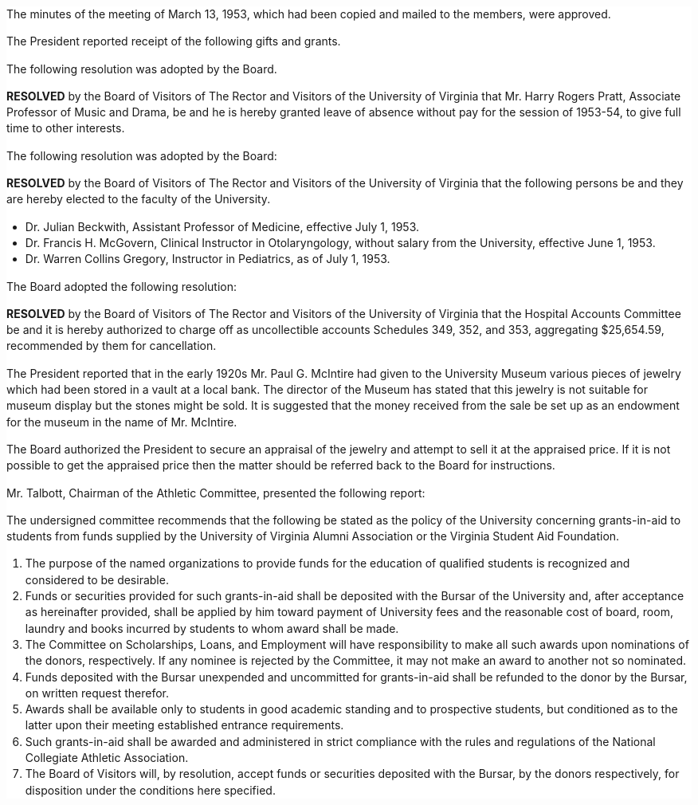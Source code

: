 The minutes of the meeting of March 13, 1953, which had been copied and mailed to the members, were approved.

The President reported receipt of the following gifts and grants.

The following resolution was adopted by the Board.

**RESOLVED** by the Board of Visitors of The Rector and Visitors of the University of Virginia that Mr. Harry Rogers Pratt, Associate Professor of Music and Drama, be and he is hereby granted leave of absence without pay for the session of 1953-54, to give full time to other interests.

The following resolution was adopted by the Board:

**RESOLVED** by the Board of Visitors of The Rector and Visitors of the University of Virginia that the following persons be and they are hereby elected to the faculty of the University.

* Dr. Julian Beckwith, Assistant Professor of Medicine, effective July 1, 1953.
* Dr. Francis H. McGovern, Clinical Instructor in Otolaryngology, without salary from the University, effective June 1, 1953.
* Dr. Warren Collins Gregory, Instructor in Pediatrics, as of July 1, 1953.

The Board adopted the following resolution:

**RESOLVED** by the Board of Visitors of The Rector and Visitors of the University of Virginia that the Hospital Accounts Committee be and it is hereby authorized to charge off as uncollectible accounts Schedules 349, 352, and 353, aggregating $25,654.59, recommended by them for cancellation.

The President reported that in the early 1920s Mr. Paul G. McIntire had given to the University Museum various pieces of jewelry which had been stored in a vault at a local bank. The director of the Museum has stated that this jewelry is not suitable for museum display but the stones might be sold. It is suggested that the money received from the sale be set up as an endowment for the museum in the name of Mr. McIntire.

The Board authorized the President to secure an appraisal of the jewelry and attempt to sell it at the appraised price. If it is not possible to get the appraised price then the matter should be referred back to the Board for instructions.

Mr. Talbott, Chairman of the Athletic Committee, presented the following report:

The undersigned committee recommends that the following be stated as the policy of the University concerning grants-in-aid to students from funds supplied by the University of Virginia Alumni Association or the Virginia Student Aid Foundation.

1. The purpose of the named organizations to provide funds for the education of qualified students is recognized and considered to be desirable.
2. Funds or securities provided for such grants-in-aid shall be deposited with the Bursar of the University and, after acceptance as hereinafter provided, shall be applied by him toward payment of University fees and the reasonable cost of board, room, laundry and books incurred by students to whom award shall be made.
3. The Committee on Scholarships, Loans, and Employment will have responsibility to make all such awards upon nominations of the donors, respectively. If any nominee is rejected by the Committee, it may not make an award to another not so nominated.
4. Funds deposited with the Bursar unexpended and uncommitted for grants-in-aid shall be refunded to the donor by the Bursar, on written request therefor.
5. Awards shall be available only to students in good academic standing and to prospective students, but conditioned as to the latter upon their meeting established entrance requirements.
6. Such grants-in-aid shall be awarded and administered in strict compliance with the rules and regulations of the National Collegiate Athletic Association.
7. The Board of Visitors will, by resolution, accept funds or securities deposited with the Bursar, by the donors respectively, for disposition under the conditions here specified.

